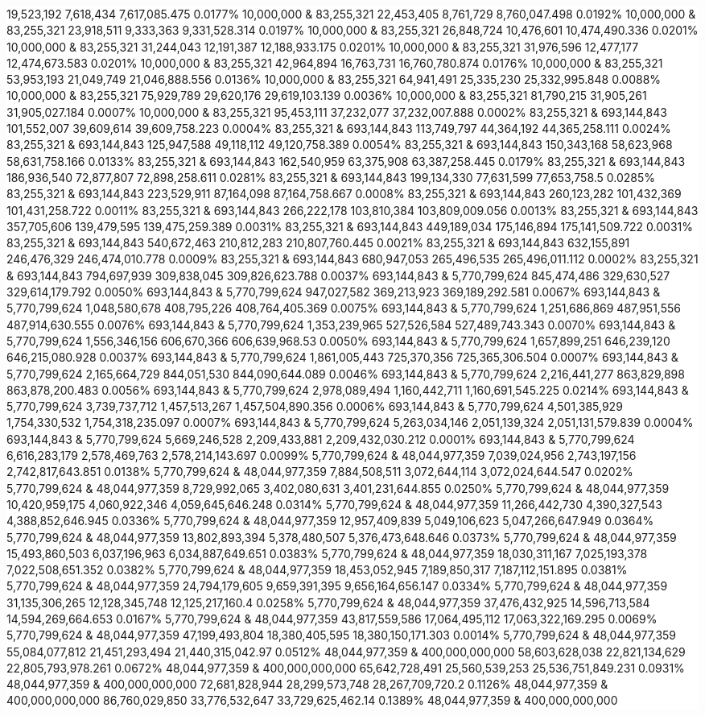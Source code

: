 19,523,192 7,618,434 7,617,085.475 0.0177% 10,000,000 & 83,255,321
22,453,405 8,761,729 8,760,047.498 0.0192% 10,000,000 & 83,255,321
23,918,511 9,333,363 9,331,528.314 0.0197% 10,000,000 & 83,255,321
26,848,724 10,476,601 10,474,490.336 0.0201% 10,000,000 & 83,255,321
31,244,043 12,191,387 12,188,933.175 0.0201% 10,000,000 & 83,255,321
31,976,596 12,477,177 12,474,673.583 0.0201% 10,000,000 & 83,255,321
42,964,894 16,763,731 16,760,780.874 0.0176% 10,000,000 & 83,255,321
53,953,193 21,049,749 21,046,888.556 0.0136% 10,000,000 & 83,255,321
64,941,491 25,335,230 25,332,995.848 0.0088% 10,000,000 & 83,255,321
75,929,789 29,620,176 29,619,103.139 0.0036% 10,000,000 & 83,255,321
81,790,215 31,905,261 31,905,027.184 0.0007% 10,000,000 & 83,255,321
95,453,111 37,232,077 37,232,007.888 0.0002% 83,255,321 & 693,144,843
101,552,007 39,609,614 39,609,758.223 0.0004% 83,255,321 & 693,144,843
113,749,797 44,364,192 44,365,258.111 0.0024% 83,255,321 & 693,144,843
125,947,588 49,118,112 49,120,758.389 0.0054% 83,255,321 & 693,144,843
150,343,168 58,623,968 58,631,758.166 0.0133% 83,255,321 & 693,144,843
162,540,959 63,375,908 63,387,258.445 0.0179% 83,255,321 & 693,144,843
186,936,540 72,877,807 72,898,258.611 0.0281% 83,255,321 & 693,144,843
199,134,330 77,631,599 77,653,758.5 0.0285% 83,255,321 & 693,144,843
223,529,911 87,164,098 87,164,758.667 0.0008% 83,255,321 & 693,144,843
260,123,282 101,432,369 101,431,258.722 0.0011% 83,255,321 & 693,144,843
266,222,178 103,810,384 103,809,009.056 0.0013% 83,255,321 & 693,144,843
357,705,606 139,479,595 139,475,259.389 0.0031% 83,255,321 & 693,144,843
449,189,034 175,146,894 175,141,509.722 0.0031% 83,255,321 & 693,144,843
540,672,463 210,812,283 210,807,760.445 0.0021% 83,255,321 & 693,144,843
632,155,891 246,476,329 246,474,010.778 0.0009% 83,255,321 & 693,144,843
680,947,053 265,496,535 265,496,011.112 0.0002% 83,255,321 & 693,144,843
794,697,939 309,838,045 309,826,623.788 0.0037% 693,144,843 & 5,770,799,624
845,474,486 329,630,527 329,614,179.792 0.0050% 693,144,843 & 5,770,799,624
947,027,582 369,213,923 369,189,292.581 0.0067% 693,144,843 & 5,770,799,624
1,048,580,678 408,795,226 408,764,405.369 0.0075% 693,144,843 & 5,770,799,624
1,251,686,869 487,951,556 487,914,630.555 0.0076% 693,144,843 & 5,770,799,624
1,353,239,965 527,526,584 527,489,743.343 0.0070% 693,144,843 & 5,770,799,624
1,556,346,156 606,670,366 606,639,968.53 0.0050% 693,144,843 & 5,770,799,624
1,657,899,251 646,239,120 646,215,080.928 0.0037% 693,144,843 & 5,770,799,624
1,861,005,443 725,370,356 725,365,306.504 0.0007% 693,144,843 & 5,770,799,624
2,165,664,729 844,051,530 844,090,644.089 0.0046% 693,144,843 & 5,770,799,624
2,216,441,277 863,829,898 863,878,200.483 0.0056% 693,144,843 & 5,770,799,624
2,978,089,494 1,160,442,711 1,160,691,545.225 0.0214% 693,144,843 & 5,770,799,624
3,739,737,712 1,457,513,267 1,457,504,890.356 0.0006% 693,144,843 & 5,770,799,624
4,501,385,929 1,754,330,532 1,754,318,235.097 0.0007% 693,144,843 & 5,770,799,624
5,263,034,146 2,051,139,324 2,051,131,579.839 0.0004% 693,144,843 & 5,770,799,624
5,669,246,528 2,209,433,881 2,209,432,030.212 0.0001% 693,144,843 & 5,770,799,624
6,616,283,179 2,578,469,763 2,578,214,143.697 0.0099% 5,770,799,624 & 48,044,977,359
7,039,024,956 2,743,197,156 2,742,817,643.851 0.0138% 5,770,799,624 & 48,044,977,359
7,884,508,511 3,072,644,114 3,072,024,644.547 0.0202% 5,770,799,624 & 48,044,977,359
8,729,992,065 3,402,080,631 3,401,231,644.855 0.0250% 5,770,799,624 & 48,044,977,359
10,420,959,175 4,060,922,346 4,059,645,646.248 0.0314% 5,770,799,624 & 48,044,977,359
11,266,442,730 4,390,327,543 4,388,852,646.945 0.0336% 5,770,799,624 & 48,044,977,359
12,957,409,839 5,049,106,623 5,047,266,647.949 0.0364% 5,770,799,624 & 48,044,977,359
13,802,893,394 5,378,480,507 5,376,473,648.646 0.0373% 5,770,799,624 & 48,044,977,359
15,493,860,503 6,037,196,963 6,034,887,649.651 0.0383% 5,770,799,624 & 48,044,977,359
18,030,311,167 7,025,193,378 7,022,508,651.352 0.0382% 5,770,799,624 & 48,044,977,359
18,453,052,945 7,189,850,317 7,187,112,151.895 0.0381% 5,770,799,624 & 48,044,977,359
24,794,179,605 9,659,391,395 9,656,164,656.147 0.0334% 5,770,799,624 & 48,044,977,359
31,135,306,265 12,128,345,748 12,125,217,160.4 0.0258% 5,770,799,624 & 48,044,977,359
37,476,432,925 14,596,713,584 14,594,269,664.653 0.0167% 5,770,799,624 & 48,044,977,359
43,817,559,586 17,064,495,112 17,063,322,169.295 0.0069% 5,770,799,624 & 48,044,977,359
47,199,493,804 18,380,405,595 18,380,150,171.303 0.0014% 5,770,799,624 & 48,044,977,359
55,084,077,812 21,451,293,494 21,440,315,042.97 0.0512% 48,044,977,359 & 400,000,000,000
58,603,628,038 22,821,134,629 22,805,793,978.261 0.0672% 48,044,977,359 & 400,000,000,000
65,642,728,491 25,560,539,253 25,536,751,849.231 0.0931% 48,044,977,359 & 400,000,000,000
72,681,828,944 28,299,573,748 28,267,709,720.2 0.1126% 48,044,977,359 & 400,000,000,000
86,760,029,850 33,776,532,647 33,729,625,462.14 0.1389% 48,044,977,359 & 400,000,000,000